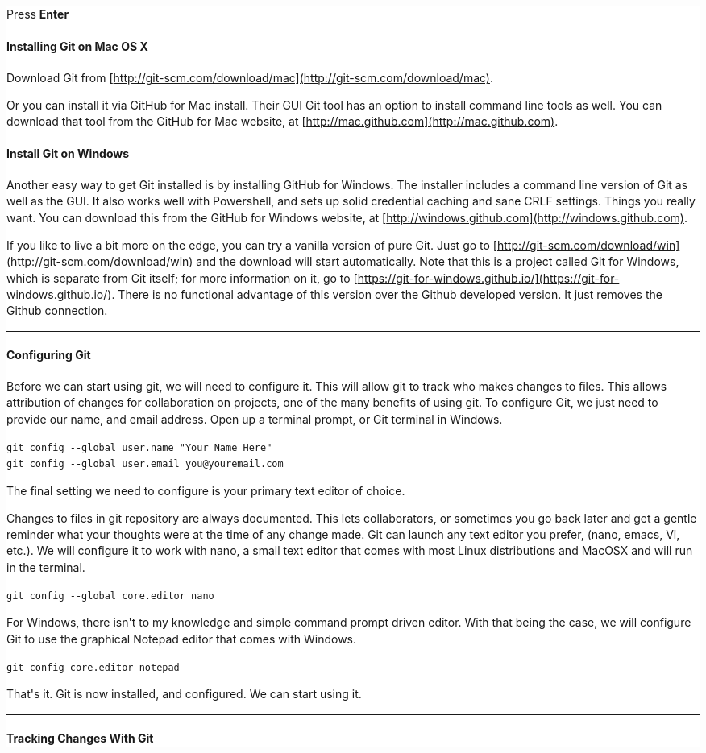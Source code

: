Press **Enter**

#### Installing Git on Mac OS X

Download Git from [http://git-scm.com/download/mac](http://git-scm.com/download/mac). 

Or you can install it via GitHub for Mac install. Their GUI Git tool has an option to install command line tools as well. You can download that tool from the GitHub for Mac website, at [http://mac.github.com](http://mac.github.com).

#### Install Git on Windows

Another easy way to get Git installed is by installing GitHub for Windows. The installer includes a command line version of Git as well as the GUI. It also works well with Powershell, and sets up solid credential caching and sane CRLF settings. Things you really want. You can download this from the GitHub for Windows website, at [http://windows.github.com](http://windows.github.com).

If you like to live a bit more on the edge, you can try a vanilla version of pure Git. Just go to [http://git-scm.com/download/win](http://git-scm.com/download/win) and the download will start automatically. Note that this is a project called Git for Windows, which is separate from Git itself; for more information on it, go to [https://git-for-windows.github.io/](https://git-for-windows.github.io/). There is no functional advantage of this version over the Github developed version. It just removes the Github connection. 

***

<a name="configure"></a>
#### Configuring Git

Before we can start using git, we will need to configure it. This will allow git to track who makes changes to files. This allows attribution of changes for collaboration on projects, one of the many benefits of using git. To configure Git, we just need to provide our name, and email address. Open up a terminal prompt, or Git terminal in Windows. 

	git config --global user.name "Your Name Here"
	git config --global user.email you@youremail.com
	

The final setting we need to configure is your primary text editor of choice.
 
Changes to files in git repository are always documented. This lets collaborators, or sometimes you go back later and get a gentle reminder what your thoughts were at the time of any change made. Git can launch any text editor you prefer, (nano, emacs, Vi, etc.). We will configure it to work with nano, a small text editor that comes with most Linux distributions and MacOSX and will run in the terminal.

	git config --global core.editor nano

For Windows, there isn't to my knowledge and simple command prompt driven editor. With that being the case, we will configure Git to use the graphical Notepad editor that comes with Windows. 

	git config core.editor notepad

That's it. Git is now installed, and configured. We can start using it. 

***

<a name="track"></a>
#### Tracking Changes With Git
